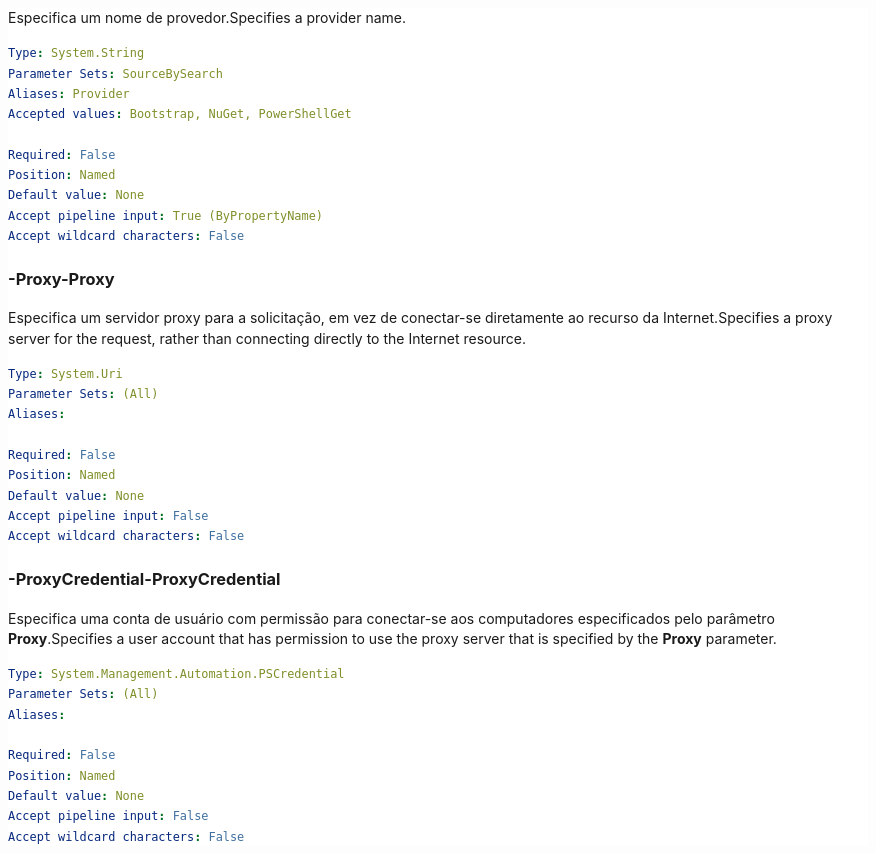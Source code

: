 <span data-ttu-id="9bfd5-145">Especifica um nome de provedor.</span><span class="sxs-lookup"><span data-stu-id="9bfd5-145">Specifies a provider name.</span></span>

```yaml
Type: System.String
Parameter Sets: SourceBySearch
Aliases: Provider
Accepted values: Bootstrap, NuGet, PowerShellGet

Required: False
Position: Named
Default value: None
Accept pipeline input: True (ByPropertyName)
Accept wildcard characters: False
```

### <span data-ttu-id="9bfd5-146">-Proxy</span><span class="sxs-lookup"><span data-stu-id="9bfd5-146">-Proxy</span></span>

<span data-ttu-id="9bfd5-147">Especifica um servidor proxy para a solicitação, em vez de conectar-se diretamente ao recurso da Internet.</span><span class="sxs-lookup"><span data-stu-id="9bfd5-147">Specifies a proxy server for the request, rather than connecting directly to the Internet resource.</span></span>

```yaml
Type: System.Uri
Parameter Sets: (All)
Aliases:

Required: False
Position: Named
Default value: None
Accept pipeline input: False
Accept wildcard characters: False
```

### <span data-ttu-id="9bfd5-148">-ProxyCredential</span><span class="sxs-lookup"><span data-stu-id="9bfd5-148">-ProxyCredential</span></span>

<span data-ttu-id="9bfd5-149">Especifica uma conta de usuário com permissão para conectar-se aos computadores especificados pelo parâmetro **Proxy**.</span><span class="sxs-lookup"><span data-stu-id="9bfd5-149">Specifies a user account that has permission to use the proxy server that is specified by the **Proxy** parameter.</span></span>

```yaml
Type: System.Management.Automation.PSCredential
Parameter Sets: (All)
Aliases:

Required: False
Position: Named
Default value: None
Accept pipeline input: False
Accept wildcard characters: False
```
